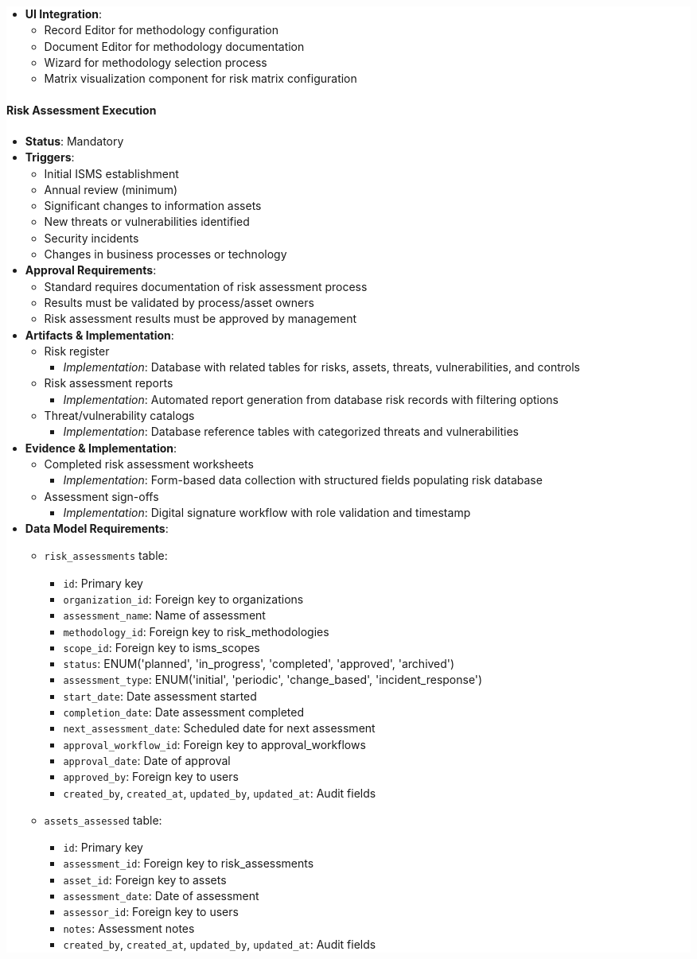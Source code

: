   - **UI Integration**:
    - Record Editor for methodology configuration
    - Document Editor for methodology documentation
    - Wizard for methodology selection process
    - Matrix visualization component for risk matrix configuration

#### Risk Assessment Execution
- **Status**: Mandatory
- **Triggers**:
  - Initial ISMS establishment
  - Annual review (minimum)
  - Significant changes to information assets
  - New threats or vulnerabilities identified
  - Security incidents
  - Changes in business processes or technology
- **Approval Requirements**:
  - Standard requires documentation of risk assessment process
  - Results must be validated by process/asset owners
  - Risk assessment results must be approved by management
- **Artifacts & Implementation**:
  - Risk register
    - *Implementation*: Database with related tables for risks, assets, threats, vulnerabilities, and controls
  - Risk assessment reports
    - *Implementation*: Automated report generation from database risk records with filtering options
  - Threat/vulnerability catalogs
    - *Implementation*: Database reference tables with categorized threats and vulnerabilities
- **Evidence & Implementation**:
  - Completed risk assessment worksheets
    - *Implementation*: Form-based data collection with structured fields populating risk database
  - Assessment sign-offs
    - *Implementation*: Digital signature workflow with role validation and timestamp
- **Data Model Requirements**:
  - `risk_assessments` table:
    - `id`: Primary key
    - `organization_id`: Foreign key to organizations
    - `assessment_name`: Name of assessment
    - `methodology_id`: Foreign key to risk_methodologies
    - `scope_id`: Foreign key to isms_scopes
    - `status`: ENUM('planned', 'in_progress', 'completed', 'approved', 'archived')
    - `assessment_type`: ENUM('initial', 'periodic', 'change_based', 'incident_response')
    - `start_date`: Date assessment started
    - `completion_date`: Date assessment completed
    - `next_assessment_date`: Scheduled date for next assessment
    - `approval_workflow_id`: Foreign key to approval_workflows
    - `approval_date`: Date of approval
    - `approved_by`: Foreign key to users
    - `created_by`, `created_at`, `updated_by`, `updated_at`: Audit fields
  
  - `assets_assessed` table:
    - `id`: Primary key
    - `assessment_id`: Foreign key to risk_assessments
    - `asset_id`: Foreign key to assets
    - `assessment_date`: Date of assessment
    - `assessor_id`: Foreign key to users
    - `notes`: Assessment notes
    - `created_by`, `created_at`, `updated_by`, `updated_at`: Audit fields
  